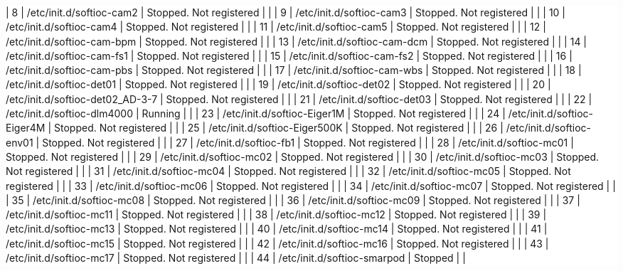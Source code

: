 | 8  | /etc/init.d/softioc-cam2         | Stopped.  Not registered  |           |
| 9  | /etc/init.d/softioc-cam3         | Stopped.  Not registered  |           |
| 10 | /etc/init.d/softioc-cam4         | Stopped.  Not registered  |           |
| 11 | /etc/init.d/softioc-cam5         | Stopped.  Not registered  |           |
| 12 | /etc/init.d/softioc-cam-bpm      | Stopped.  Not registered  |           |
| 13 | /etc/init.d/softioc-cam-dcm      | Stopped.  Not registered  |           |
| 14 | /etc/init.d/softioc-cam-fs1      | Stopped.  Not registered  |           |
| 15 | /etc/init.d/softioc-cam-fs2      | Stopped.  Not registered  |           |
| 16 | /etc/init.d/softioc-cam-pbs      | Stopped.  Not registered  |           |
| 17 | /etc/init.d/softioc-cam-wbs      | Stopped.  Not registered  |           |
| 18 | /etc/init.d/softioc-det01        | Stopped.  Not registered  |           |
| 19 | /etc/init.d/softioc-det02        | Stopped.  Not registered  |           |
| 20 | /etc/init.d/softioc-det02_AD-3-7 | Stopped.  Not registered  |           |
| 21 | /etc/init.d/softioc-det03        | Stopped.  Not registered  |           |
| 22 | /etc/init.d/softioc-dlm4000      | Running                   |           |
| 23 | /etc/init.d/softioc-Eiger1M      | Stopped.  Not registered  |           |
| 24 | /etc/init.d/softioc-Eiger4M      | Stopped.  Not registered  |           |
| 25 | /etc/init.d/softioc-Eiger500K    | Stopped.  Not registered  |           |
| 26 | /etc/init.d/softioc-env01        | Stopped.  Not registered  |           |
| 27 | /etc/init.d/softioc-fb1          | Stopped.  Not registered  |           |
| 28 | /etc/init.d/softioc-mc01         | Stopped.  Not registered  |           |
| 29 | /etc/init.d/softioc-mc02         | Stopped.  Not registered  |           |
| 30 | /etc/init.d/softioc-mc03         | Stopped.  Not registered  |           |
| 31 | /etc/init.d/softioc-mc04         | Stopped.  Not registered  |           |
| 32 | /etc/init.d/softioc-mc05         | Stopped.  Not registered  |           |
| 33 | /etc/init.d/softioc-mc06         | Stopped.  Not registered  |           |
| 34 | /etc/init.d/softioc-mc07         | Stopped.  Not registered  |           |
| 35 | /etc/init.d/softioc-mc08         | Stopped.  Not registered  |           |
| 36 | /etc/init.d/softioc-mc09         | Stopped.  Not registered  |           |
| 37 | /etc/init.d/softioc-mc11         | Stopped.  Not registered  |           |
| 38 | /etc/init.d/softioc-mc12         | Stopped.  Not registered  |           |
| 39 | /etc/init.d/softioc-mc13         | Stopped.  Not registered  |           |
| 40 | /etc/init.d/softioc-mc14         | Stopped.  Not registered  |           |
| 41 | /etc/init.d/softioc-mc15         | Stopped.  Not registered  |           |
| 42 | /etc/init.d/softioc-mc16         | Stopped.  Not registered  |           |
| 43 | /etc/init.d/softioc-mc17         | Stopped.  Not registered  |           |
| 44 | /etc/init.d/softioc-smarpod      | Stopped                   |           |
